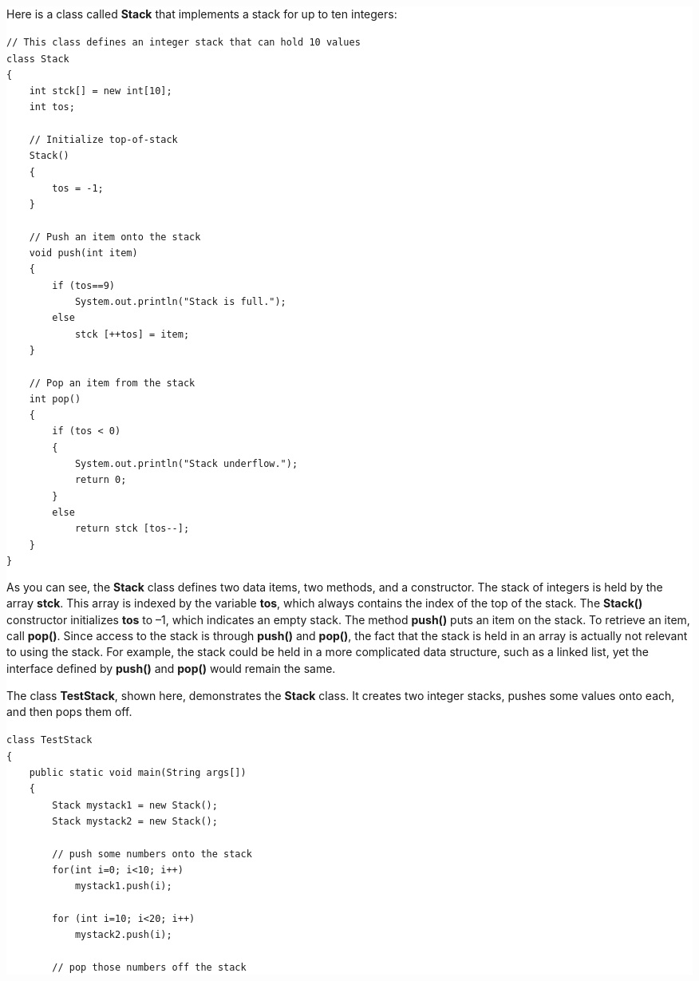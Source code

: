Here is a class called **Stack** that implements a stack for up to ten integers:  

```
// This class defines an integer stack that can hold 10 values 
class Stack 
{
	int stck[] = new int[10];
	int tos;
	
	// Initialize top-of-stack
	Stack() 
	{
		tos = -1;
	}
	
	// Push an item onto the stack 
	void push(int item) 
	{
		if (tos==9)
			System.out.println("Stack is full.");
		else
			stck [++tos] = item;
	}
	
	// Pop an item from the stack
	int pop() 
	{
		if (tos < 0) 
		{
			System.out.println("Stack underflow.");
			return 0;
		}
		else
			return stck [tos--];
	}
}
```

As you can see, the **Stack** class defines two data items, two methods, and a constructor. The stack of integers is held by the array **stck**. This array is indexed by the variable **tos**, which always contains the index of the top of the stack. The **Stack()** constructor initializes **tos** to –1, which indicates an empty stack. The method **push()** puts an item on the stack. To retrieve an item, call **pop()**. Since access to the stack is through **push()** and **pop()**, the fact that the stack is held in an array is actually not relevant to using the stack. For example, the stack could be held in a more complicated data structure, such as a linked list, yet the interface defined by **push()** and **pop()** would remain the same.  

The class **TestStack**, shown here, demonstrates the **Stack** class. It creates two integer stacks, pushes some values onto each, and then pops them off.

```
class TestStack 
{
	public static void main(String args[]) 
	{ 
		Stack mystack1 = new Stack();
		Stack mystack2 = new Stack();
		
		// push some numbers onto the stack 
		for(int i=0; i<10; i++)
			mystack1.push(i);
   		
		for (int i=10; i<20; i++) 
   			mystack2.push(i);
		
		// pop those numbers off the stack
```
